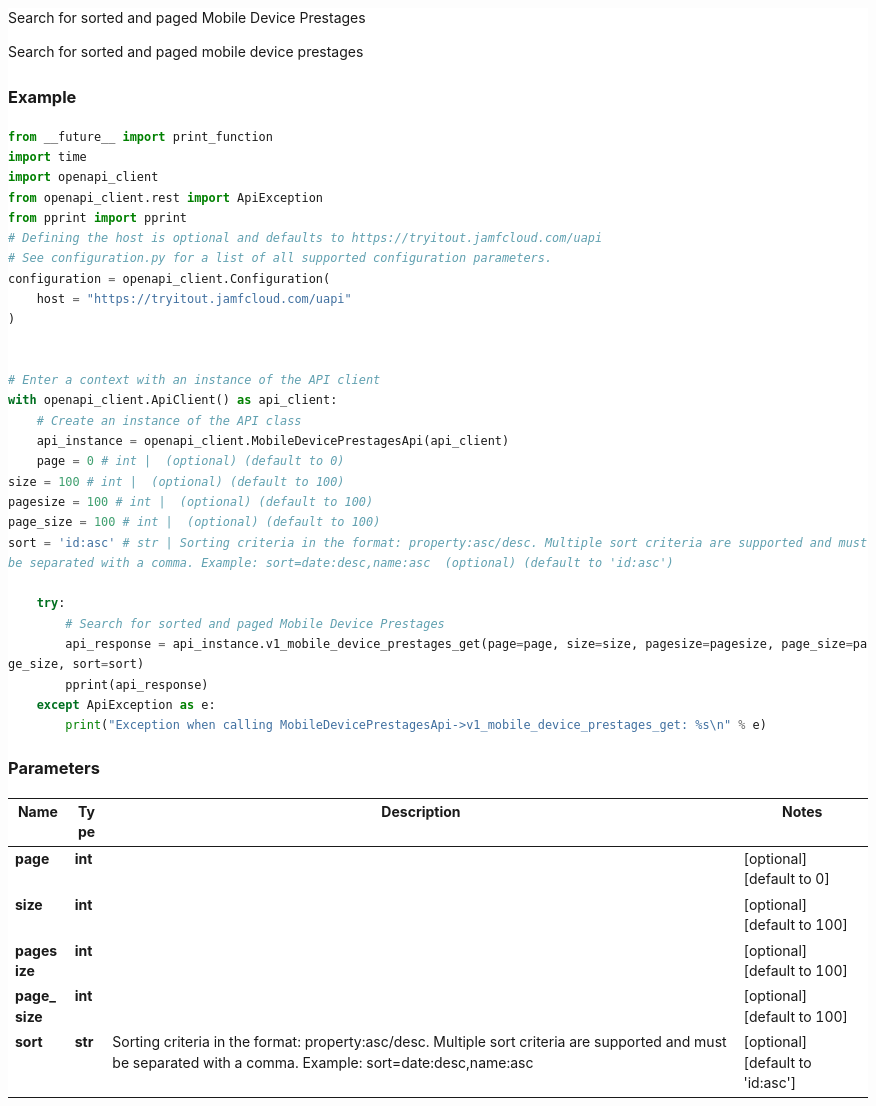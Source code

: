 Search for sorted and paged Mobile Device Prestages 

Search for sorted and paged mobile device prestages

### Example

```python
from __future__ import print_function
import time
import openapi_client
from openapi_client.rest import ApiException
from pprint import pprint
# Defining the host is optional and defaults to https://tryitout.jamfcloud.com/uapi
# See configuration.py for a list of all supported configuration parameters.
configuration = openapi_client.Configuration(
    host = "https://tryitout.jamfcloud.com/uapi"
)


# Enter a context with an instance of the API client
with openapi_client.ApiClient() as api_client:
    # Create an instance of the API class
    api_instance = openapi_client.MobileDevicePrestagesApi(api_client)
    page = 0 # int |  (optional) (default to 0)
size = 100 # int |  (optional) (default to 100)
pagesize = 100 # int |  (optional) (default to 100)
page_size = 100 # int |  (optional) (default to 100)
sort = 'id:asc' # str | Sorting criteria in the format: property:asc/desc. Multiple sort criteria are supported and must be separated with a comma. Example: sort=date:desc,name:asc  (optional) (default to 'id:asc')

    try:
        # Search for sorted and paged Mobile Device Prestages 
        api_response = api_instance.v1_mobile_device_prestages_get(page=page, size=size, pagesize=pagesize, page_size=page_size, sort=sort)
        pprint(api_response)
    except ApiException as e:
        print("Exception when calling MobileDevicePrestagesApi->v1_mobile_device_prestages_get: %s\n" % e)
```

### Parameters

Name | Type | Description  | Notes
------------- | ------------- | ------------- | -------------
 **page** | **int**|  | [optional] [default to 0]
 **size** | **int**|  | [optional] [default to 100]
 **pagesize** | **int**|  | [optional] [default to 100]
 **page_size** | **int**|  | [optional] [default to 100]
 **sort** | **str**| Sorting criteria in the format: property:asc/desc. Multiple sort criteria are supported and must be separated with a comma. Example: sort&#x3D;date:desc,name:asc  | [optional] [default to &#39;id:asc&#39;]
